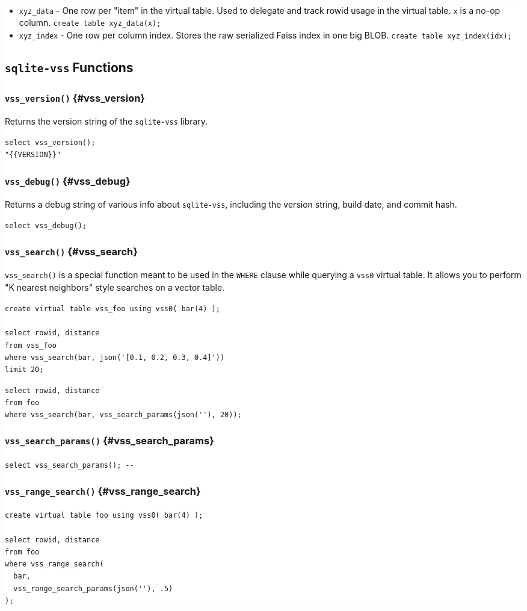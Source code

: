 - `xyz_data` - One row per "item" in the virtual table. Used to delegate and track rowid usage in the virtual table. `x` is a no-op column. `create table xyz_data(x);`
- `xyz_index` - One row per column index. Stores the raw serialized Faiss index in one big BLOB. `create table xyz_index(idx);`

## `sqlite-vss` Functions

### `vss_version()` {#vss_version}

Returns the version string of the `sqlite-vss` library.

```sqlite-vue
select vss_version();
"{{VERSION}}"
```

### `vss_debug()` {#vss_debug}

Returns a debug string of various info about `sqlite-vss`, including the version string, build date, and commit hash.

```sqlite
select vss_debug();
```

### `vss_search()` {#vss_search}

`vss_search()` is a special function meant to be used in the `WHERE` clause while querying a `vss0` virtual table. It allows you to perform "K nearest neighbors" style searches on a vector table.

```sqlite
create virtual table vss_foo using vss0( bar(4) );

select rowid, distance
from vss_foo
where vss_search(bar, json('[0.1, 0.2, 0.3, 0.4]'))
limit 20;
```

```sqlite
select rowid, distance
from foo
where vss_search(bar, vss_search_params(json(''), 20));
```

### `vss_search_params()` {#vss_search_params}

```sqlite
select vss_search_params(); --
```

### `vss_range_search()` {#vss_range_search}

```sqlite
create virtual table foo using vss0( bar(4) );

select rowid, distance
from foo
where vss_range_search(
  bar,
  vss_range_search_params(json(''), .5)
);
```
